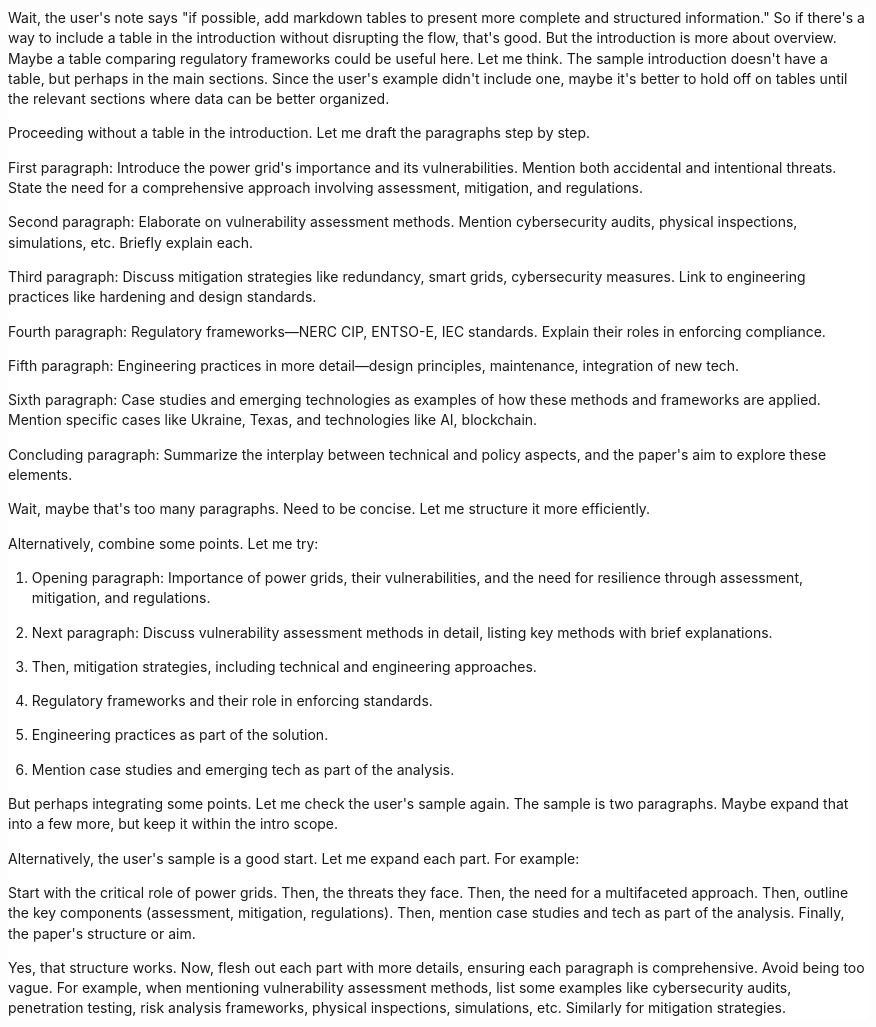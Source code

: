 Wait, the user's note says "if possible, add markdown tables to present more complete and structured information." So if there's a way to include a table in the introduction without disrupting the flow, that's good. But the introduction is more about overview. Maybe a table comparing regulatory frameworks could be useful here. Let me think. The sample introduction doesn't have a table, but perhaps in the main sections. Since the user's example didn't include one, maybe it's better to hold off on tables until the relevant sections where data can be better organized.

Proceeding without a table in the introduction. Let me draft the paragraphs step by step.

First paragraph: Introduce the power grid's importance and its vulnerabilities. Mention both accidental and intentional threats. State the need for a comprehensive approach involving assessment, mitigation, and regulations.

Second paragraph: Elaborate on vulnerability assessment methods. Mention cybersecurity audits, physical inspections, simulations, etc. Briefly explain each.

Third paragraph: Discuss mitigation strategies like redundancy, smart grids, cybersecurity measures. Link to engineering practices like hardening and design standards.

Fourth paragraph: Regulatory frameworks—NERC CIP, ENTSO-E, IEC standards. Explain their roles in enforcing compliance.

Fifth paragraph: Engineering practices in more detail—design principles, maintenance, integration of new tech.

Sixth paragraph: Case studies and emerging technologies as examples of how these methods and frameworks are applied. Mention specific cases like Ukraine, Texas, and technologies like AI, blockchain.

Concluding paragraph: Summarize the interplay between technical and policy aspects, and the paper's aim to explore these elements.

Wait, maybe that's too many paragraphs. Need to be concise. Let me structure it more efficiently.

Alternatively, combine some points. Let me try:

1. Opening paragraph: Importance of power grids, their vulnerabilities, and the need for resilience through assessment, mitigation, and regulations.

2. Next paragraph: Discuss vulnerability assessment methods in detail, listing key methods with brief explanations.

3. Then, mitigation strategies, including technical and engineering approaches.

4. Regulatory frameworks and their role in enforcing standards.

5. Engineering practices as part of the solution.

6. Mention case studies and emerging tech as part of the analysis.

But perhaps integrating some points. Let me check the user's sample again. The sample is two paragraphs. Maybe expand that into a few more, but keep it within the intro scope.

Alternatively, the user's sample is a good start. Let me expand each part. For example:

Start with the critical role of power grids. Then, the threats they face. Then, the need for a multifaceted approach. Then, outline the key components (assessment, mitigation, regulations). Then, mention case studies and tech as part of the analysis. Finally, the paper's structure or aim.

Yes, that structure works. Now, flesh out each part with more details, ensuring each paragraph is comprehensive. Avoid being too vague. For example, when mentioning vulnerability assessment methods, list some examples like cybersecurity audits, penetration testing, risk analysis frameworks, physical inspections, simulations, etc. Similarly for mitigation strategies.
